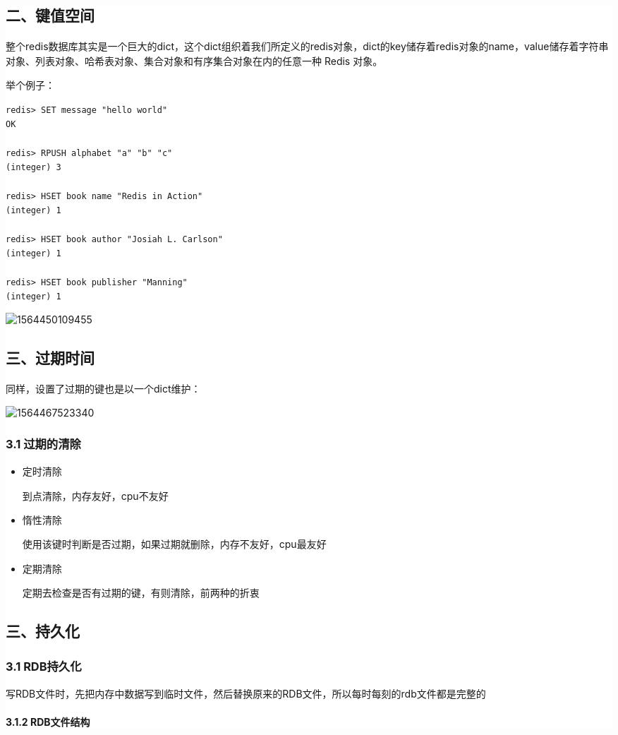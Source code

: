 ## 二、键值空间

整个redis数据库其实是一个巨大的dict，这个dict组织着我们所定义的redis对象，dict的key储存着redis对象的name，value储存着字符串对象、列表对象、哈希表对象、集合对象和有序集合对象在内的任意一种 Redis 对象。

举个例子：

```
redis> SET message "hello world"
OK

redis> RPUSH alphabet "a" "b" "c"
(integer) 3

redis> HSET book name "Redis in Action"
(integer) 1

redis> HSET book author "Josiah L. Carlson"
(integer) 1

redis> HSET book publisher "Manning"
(integer) 1
```



![1564450109455](C:\Users\jing\AppData\Roaming\Typora\typora-user-images\1564450109455.png)

## 三、过期时间

同样，设置了过期的键也是以一个dict维护：

![1564467523340](C:\Users\jing\AppData\Roaming\Typora\typora-user-images\1564467523340.png)

### 3.1 过期的清除

* 定时清除

  到点清除，内存友好，cpu不友好

* 惰性清除

  使用该键时判断是否过期，如果过期就删除，内存不友好，cpu最友好

* 定期清除

  定期去检查是否有过期的键，有则清除，前两种的折衷

## 三、持久化

### 3.1 RDB持久化

写RDB文件时，先把内存中数据写到临时文件，然后替换原来的RDB文件，所以每时每刻的rdb文件都是完整的

#### 3.1.2 RDB文件结构
